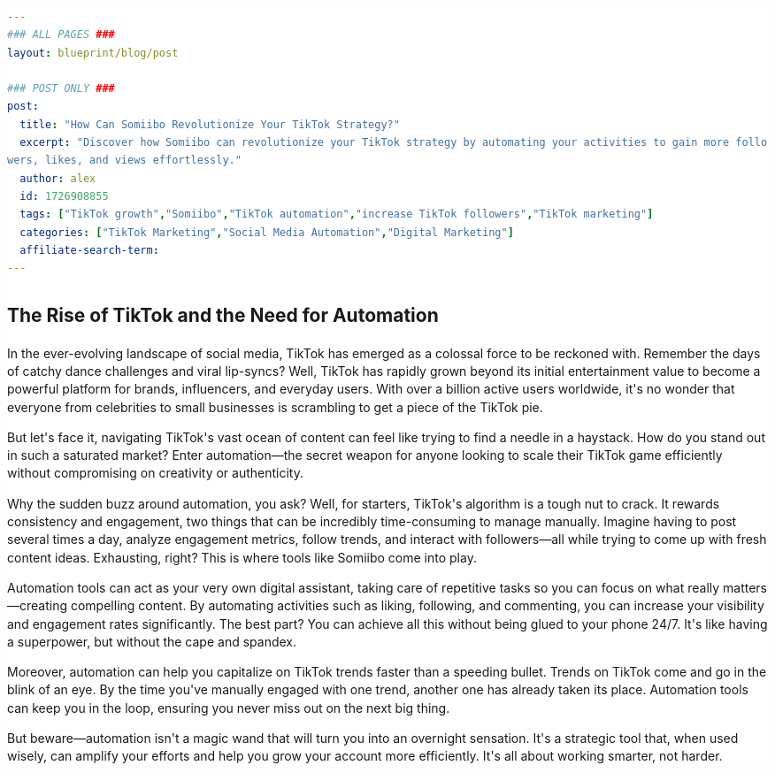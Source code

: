 ```yaml
---
### ALL PAGES ###
layout: blueprint/blog/post

### POST ONLY ###
post:
  title: "How Can Somiibo Revolutionize Your TikTok Strategy?"
  excerpt: "Discover how Somiibo can revolutionize your TikTok strategy by automating your activities to gain more followers, likes, and views effortlessly."
  author: alex
  id: 1726908855
  tags: ["TikTok growth","Somiibo","TikTok automation","increase TikTok followers","TikTok marketing"]
  categories: ["TikTok Marketing","Social Media Automation","Digital Marketing"]
  affiliate-search-term: 
---
```


## The Rise of TikTok and the Need for Automation

In the ever-evolving landscape of social media, TikTok has emerged as a colossal force to be reckoned with. Remember the days of catchy dance challenges and viral lip-syncs? Well, TikTok has rapidly grown beyond its initial entertainment value to become a powerful platform for brands, influencers, and everyday users. With over a billion active users worldwide, it's no wonder that everyone from celebrities to small businesses is scrambling to get a piece of the TikTok pie.

But let's face it, navigating TikTok's vast ocean of content can feel like trying to find a needle in a haystack. How do you stand out in such a saturated market? Enter automation—the secret weapon for anyone looking to scale their TikTok game efficiently without compromising on creativity or authenticity.

Why the sudden buzz around automation, you ask? Well, for starters, TikTok's algorithm is a tough nut to crack. It rewards consistency and engagement, two things that can be incredibly time-consuming to manage manually. Imagine having to post several times a day, analyze engagement metrics, follow trends, and interact with followers—all while trying to come up with fresh content ideas. Exhausting, right? This is where tools like Somiibo come into play.

Automation tools can act as your very own digital assistant, taking care of repetitive tasks so you can focus on what really matters—creating compelling content. By automating activities such as liking, following, and commenting, you can increase your visibility and engagement rates significantly. The best part? You can achieve all this without being glued to your phone 24/7. It's like having a superpower, but without the cape and spandex.

Moreover, automation can help you capitalize on TikTok trends faster than a speeding bullet. Trends on TikTok come and go in the blink of an eye. By the time you've manually engaged with one trend, another one has already taken its place. Automation tools can keep you in the loop, ensuring you never miss out on the next big thing.

But beware—automation isn't a magic wand that will turn you into an overnight sensation. It's a strategic tool that, when used wisely, can amplify your efforts and help you grow your account more efficiently. It's all about working smarter, not harder. 
